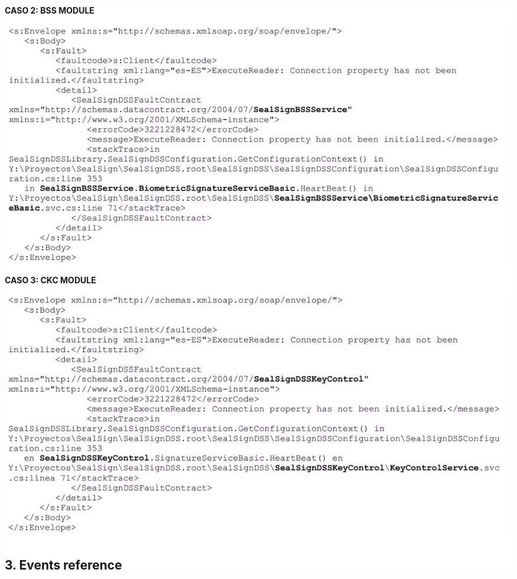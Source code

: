 
**CASO 2: BSS MODULE**

![case 2](./images/monitor-case2.png)


**CASO 3: CKC MODULE**

![case 3](./images/monitor-case3.png)

## 3. Events reference
